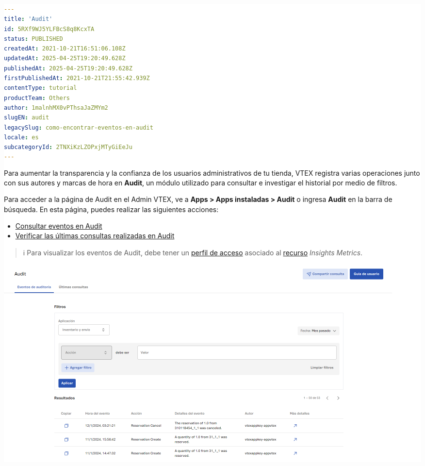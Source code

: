 ```yaml
---
title: 'Audit'
id: 5RXf9WJ5YLFBcS8q8KcxTA
status: PUBLISHED
createdAt: 2021-10-21T16:51:06.108Z
updatedAt: 2025-04-25T19:20:49.628Z
publishedAt: 2025-04-25T19:20:49.628Z
firstPublishedAt: 2021-10-21T21:55:42.939Z
contentType: tutorial
productTeam: Others
author: 1malnhMX0vPThsaJaZMYm2
slugEN: audit
legacySlug: como-encontrar-eventos-en-audit
locale: es
subcategoryId: 2TNXiKzLZOPxjMTyGiEeJu
---
```


Para aumentar la transparencia y la confianza de los usuarios administrativos de tu tienda, VTEX registra varias operaciones junto con sus autores y marcas de hora en **Audit**, un módulo utilizado para consultar e investigar el historial por medio de filtros.

Para acceder a la página de Audit en el Admin VTEX, ve a **Apps > Apps instaladas > Audit** o ingresa **Audit** en la barra de búsqueda. En esta página, puedes realizar las siguientes acciones:

* [Consultar eventos en Audit](#consultar-eventos-en-audit)
* [Verificar las últimas consultas realizadas en Audit](#verificar-las-ultimas-consultas-realizadas-en-audit)

> ℹ️ Para visualizar los eventos de Audit, debe tener un [perfil de acceso](https://help.vtex.com/es/tutorial/perfis-de-acceso--7HKK5Uau2H6wxE1rH5oRbc) asociado al [recurso](https://help.vtex.com/es/tutorial/recursos-del-license-manager--3q6ztrC8YynQf6rdc6euk3) *Insights Metrics*.

![audit-ui-es](https://raw.githubusercontent.com/vtexdocs/help-center-content/refs/heads/main/docs/es/tutorials/seguridad/recursos-de-seguridad-de-la-plataforma/audit_1.png)
